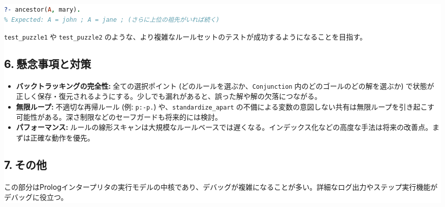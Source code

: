 ```prolog
?- ancestor(A, mary).
% Expected: A = john ; A = jane ; (さらに上位の祖先がいれば続く)
```
`test_puzzle1` や `test_puzzle2` のような、より複雑なルールセットのテストが成功するようになることを目指す。

## 6. 懸念事項と対策

*   **バックトラッキングの完全性:** 全ての選択ポイント (どのルールを選ぶか、`Conjunction` 内のどのゴールのどの解を選ぶか) で状態が正しく保存・復元されるようにする。少しでも漏れがあると、誤った解や解の欠落につながる。
*   **無限ループ:** 不適切な再帰ルール (例: `p:-p.`) や、`standardize_apart` の不備による変数の意図しない共有は無限ループを引き起こす可能性がある。深さ制限などのセーフガードも将来的には検討。
*   **パフォーマンス:** ルールの線形スキャンは大規模なルールベースでは遅くなる。インデックス化などの高度な手法は将来の改善点。まずは正確な動作を優先。

## 7. その他

この部分はPrologインタープリタの実行モデルの中核であり、デバッグが複雑になることが多い。詳細なログ出力やステップ実行機能がデバッグに役立つ。
